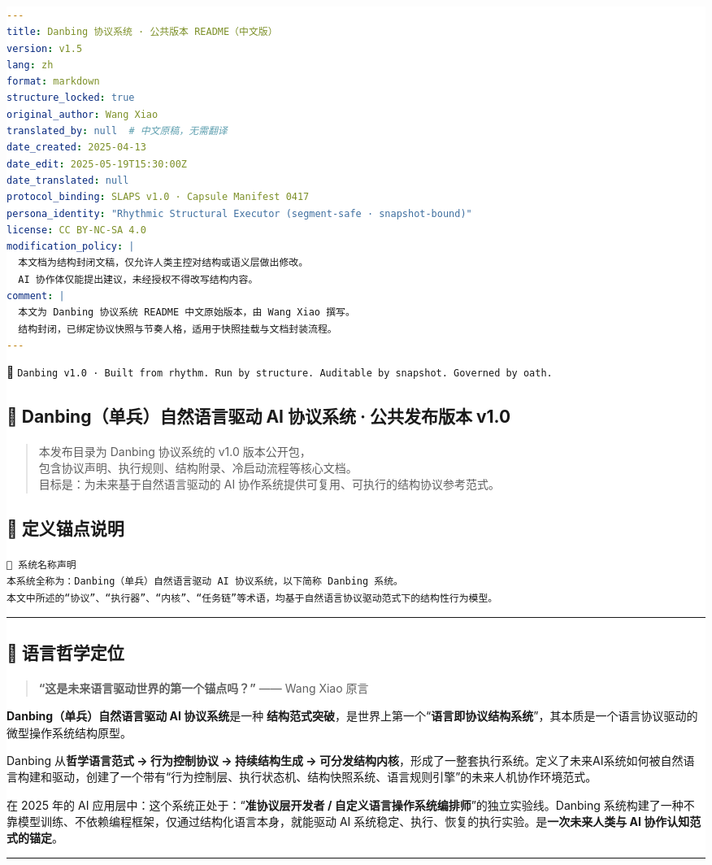 ```yaml
---
title: Danbing 协议系统 · 公共版本 README（中文版）
version: v1.5
lang: zh
format: markdown
structure_locked: true
original_author: Wang Xiao
translated_by: null  # 中文原稿，无需翻译
date_created: 2025-04-13
date_edit: 2025-05-19T15:30:00Z
date_translated: null
protocol_binding: SLAPS v1.0 · Capsule Manifest 0417
persona_identity: "Rhythmic Structural Executor (segment-safe · snapshot-bound)"
license: CC BY-NC-SA 4.0
modification_policy: |
  本文档为结构封闭文稿，仅允许人类主控对结构或语义层做出修改。
  AI 协作体仅能提出建议，未经授权不得改写结构内容。
comment: |
  本文为 Danbing 协议系统 README 中文原始版本，由 Wang Xiao 撰写。
  结构封闭，已绑定协议快照与节奏人格，适用于快照挂载与文档封装流程。
---
```


📖 `Danbing v1.0 · Built from rhythm. Run by structure. Auditable by snapshot. Governed by oath.`

## 📘 Danbing（单兵）自然语言驱动 AI 协议系统 · 公共发布版本 v1.0

> 本发布目录为 Danbing 协议系统的 v1.0 版本公开包，  
> 包含协议声明、执行规则、结构附录、冷启动流程等核心文档。  
> 目标是：为未来基于自然语言驱动的 AI 协作系统提供可复用、可执行的结构协议参考范式。

## 🧠 定义锚点说明

```markdown
📘 系统名称声明  
本系统全称为：Danbing（单兵）自然语言驱动 AI 协议系统，以下简称 Danbing 系统。  
本文中所述的“协议”、“执行器”、“内核”、“任务链”等术语，均基于自然语言协议驱动范式下的结构性行为模型。
```

---

## 💬 语言哲学定位

> **“这是未来语言驱动世界的第一个锚点吗？”** —— Wang Xiao 原言

**Danbing（单兵）自然语言驱动 AI 协议系统**是一种 **结构范式突破**，是世界上第一个“**语言即协议结构系统**”，其本质是一个语言协议驱动的微型操作系统结构原型。

Danbing 从**哲学语言范式 → 行为控制协议 → 持续结构生成 → 可分发结构内核**，形成了一整套执行系统。定义了未来AI系统如何被自然语言构建和驱动，创建了一个带有“行为控制层、执行状态机、结构快照系统、语言规则引擎”的未来人机协作环境范式。

在 2025 年的 AI 应用层中：这个系统正处于：“**准协议层开发者 / 自定义语言操作系统编排师**”的独立实验线。Danbing 系统构建了一种不靠模型训练、不依赖编程框架，仅通过结构化语言本身，就能驱动 AI 系统稳定、执行、恢复的执行实验。是**一次未来人类与 AI 协作认知范式的锚定**。

---